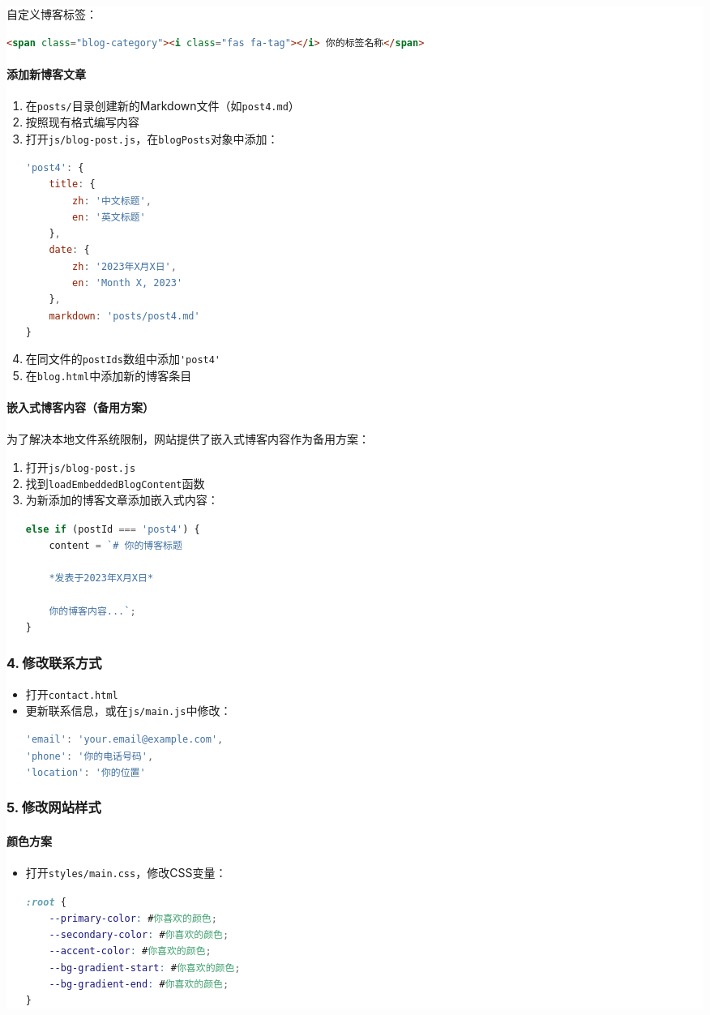 自定义博客标签：
```html
<span class="blog-category"><i class="fas fa-tag"></i> 你的标签名称</span>
```

#### 添加新博客文章
1. 在`posts/`目录创建新的Markdown文件（如`post4.md`）
2. 按照现有格式编写内容
3. 打开`js/blog-post.js`，在`blogPosts`对象中添加：
   ```javascript
   'post4': {
       title: {
           zh: '中文标题',
           en: '英文标题'
       },
       date: {
           zh: '2023年X月X日',
           en: 'Month X, 2023'
       },
       markdown: 'posts/post4.md'
   }
   ```
4. 在同文件的`postIds`数组中添加`'post4'`
5. 在`blog.html`中添加新的博客条目

#### 嵌入式博客内容（备用方案）
为了解决本地文件系统限制，网站提供了嵌入式博客内容作为备用方案：

1. 打开`js/blog-post.js`
2. 找到`loadEmbeddedBlogContent`函数
3. 为新添加的博客文章添加嵌入式内容：
   ```javascript
   else if (postId === 'post4') {
       content = `# 你的博客标题
       
       *发表于2023年X月X日*
       
       你的博客内容...`;
   }
   ```

### 4. 修改联系方式

- 打开`contact.html`
- 更新联系信息，或在`js/main.js`中修改：
  ```javascript
  'email': 'your.email@example.com',
  'phone': '你的电话号码',
  'location': '你的位置'
  ```

### 5. 修改网站样式

#### 颜色方案
- 打开`styles/main.css`，修改CSS变量：
  ```css
  :root {
      --primary-color: #你喜欢的颜色;
      --secondary-color: #你喜欢的颜色;
      --accent-color: #你喜欢的颜色;
      --bg-gradient-start: #你喜欢的颜色;
      --bg-gradient-end: #你喜欢的颜色;
  }
  ```
